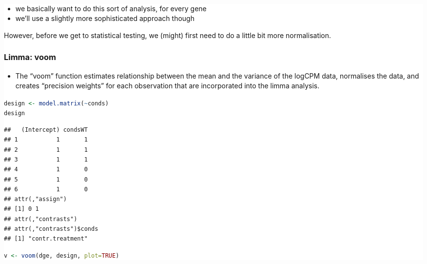 -   we basically want to do this sort of analysis, for every gene
-   we’ll use a slightly more sophisticated approach though

However, before we get to statistical testing, we (might) first need to
do a little bit more normalisation.

### Limma: voom

-   The “voom” function estimates relationship between the mean and the
    variance of the logCPM data, normalises the data, and creates
    “precision weights” for each observation that are incorporated into
    the limma analysis.

``` r
design <- model.matrix(~conds)
design
```

    ##   (Intercept) condsWT
    ## 1           1       1
    ## 2           1       1
    ## 3           1       1
    ## 4           1       0
    ## 5           1       0
    ## 6           1       0
    ## attr(,"assign")
    ## [1] 0 1
    ## attr(,"contrasts")
    ## attr(,"contrasts")$conds
    ## [1] "contr.treatment"

``` r
v <- voom(dge, design, plot=TRUE)
```
